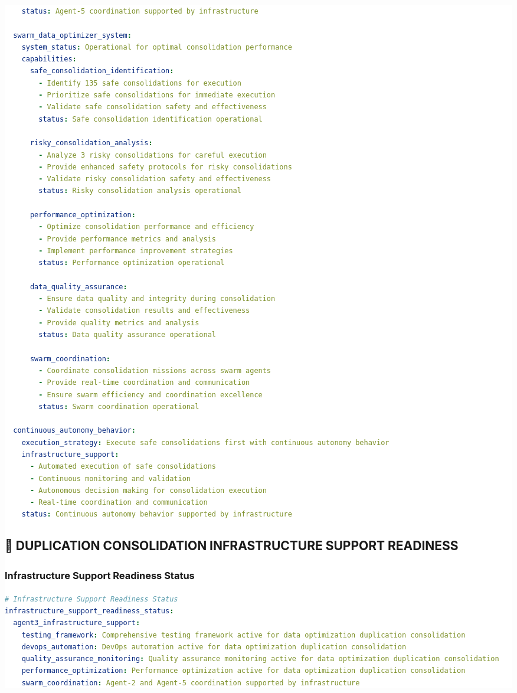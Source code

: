 ```yaml
    status: Agent-5 coordination supported by infrastructure
  
  swarm_data_optimizer_system:
    system_status: Operational for optimal consolidation performance
    capabilities:
      safe_consolidation_identification:
        - Identify 135 safe consolidations for execution
        - Prioritize safe consolidations for immediate execution
        - Validate safe consolidation safety and effectiveness
        status: Safe consolidation identification operational
      
      risky_consolidation_analysis:
        - Analyze 3 risky consolidations for careful execution
        - Provide enhanced safety protocols for risky consolidations
        - Validate risky consolidation safety and effectiveness
        status: Risky consolidation analysis operational
      
      performance_optimization:
        - Optimize consolidation performance and efficiency
        - Provide performance metrics and analysis
        - Implement performance improvement strategies
        status: Performance optimization operational
      
      data_quality_assurance:
        - Ensure data quality and integrity during consolidation
        - Validate consolidation results and effectiveness
        - Provide quality metrics and analysis
        status: Data quality assurance operational
      
      swarm_coordination:
        - Coordinate consolidation missions across swarm agents
        - Provide real-time coordination and communication
        - Ensure swarm efficiency and coordination excellence
        status: Swarm coordination operational
  
  continuous_autonomy_behavior:
    execution_strategy: Execute safe consolidations first with continuous autonomy behavior
    infrastructure_support:
      - Automated execution of safe consolidations
      - Continuous monitoring and validation
      - Autonomous decision making for consolidation execution
      - Real-time coordination and communication
    status: Continuous autonomy behavior supported by infrastructure
```

## 🎯 **DUPLICATION CONSOLIDATION INFRASTRUCTURE SUPPORT READINESS**

### **Infrastructure Support Readiness Status**
```yaml
# Infrastructure Support Readiness Status
infrastructure_support_readiness_status:
  agent3_infrastructure_support:
    testing_framework: Comprehensive testing framework active for data optimization duplication consolidation
    devops_automation: DevOps automation active for data optimization duplication consolidation
    quality_assurance_monitoring: Quality assurance monitoring active for data optimization duplication consolidation
    performance_optimization: Performance optimization active for data optimization duplication consolidation
    swarm_coordination: Agent-2 and Agent-5 coordination supported by infrastructure
```